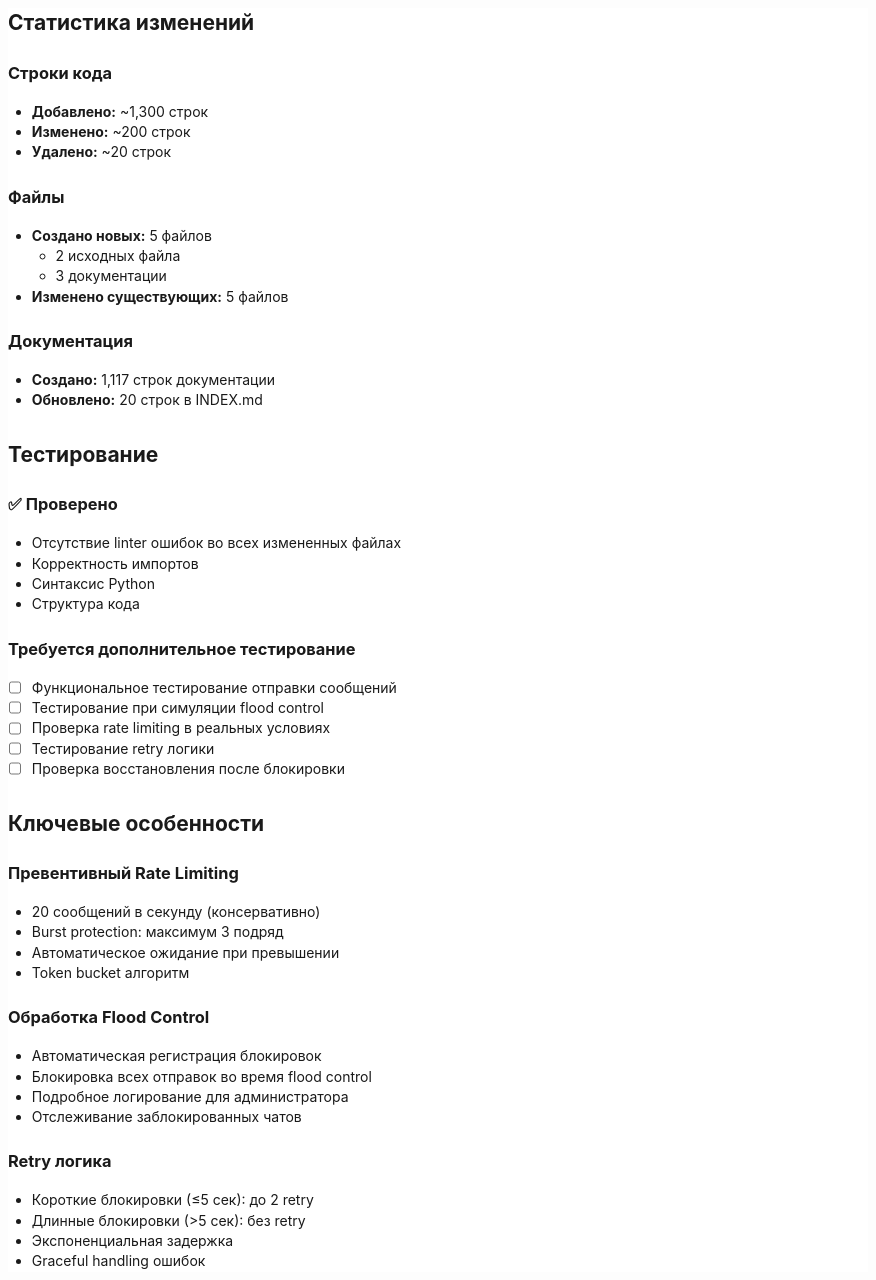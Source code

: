 ## Статистика изменений

### Строки кода
- **Добавлено:** ~1,300 строк
- **Изменено:** ~200 строк
- **Удалено:** ~20 строк

### Файлы
- **Создано новых:** 5 файлов
  - 2 исходных файла
  - 3 документации
- **Изменено существующих:** 5 файлов

### Документация
- **Создано:** 1,117 строк документации
- **Обновлено:** 20 строк в INDEX.md

## Тестирование

### ✅ Проверено
- Отсутствие linter ошибок во всех измененных файлах
- Корректность импортов
- Синтаксис Python
- Структура кода

### Требуется дополнительное тестирование
- [ ] Функциональное тестирование отправки сообщений
- [ ] Тестирование при симуляции flood control
- [ ] Проверка rate limiting в реальных условиях
- [ ] Тестирование retry логики
- [ ] Проверка восстановления после блокировки

## Ключевые особенности

### Превентивный Rate Limiting
- 20 сообщений в секунду (консервативно)
- Burst protection: максимум 3 подряд
- Автоматическое ожидание при превышении
- Token bucket алгоритм

### Обработка Flood Control
- Автоматическая регистрация блокировок
- Блокировка всех отправок во время flood control
- Подробное логирование для администратора
- Отслеживание заблокированных чатов

### Retry логика
- Короткие блокировки (≤5 сек): до 2 retry
- Длинные блокировки (>5 сек): без retry
- Экспоненциальная задержка
- Graceful handling ошибок
